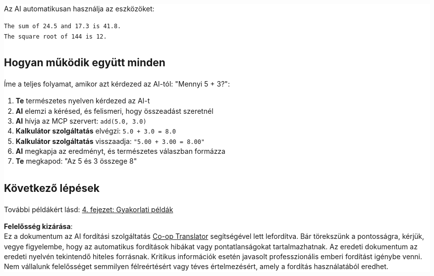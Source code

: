 Az AI automatikusan használja az eszközöket:
```
The sum of 24.5 and 17.3 is 41.8.
The square root of 144 is 12.
```

## Hogyan működik együtt minden

Íme a teljes folyamat, amikor azt kérdezed az AI-tól: "Mennyi 5 + 3?":

1. **Te** természetes nyelven kérdezed az AI-t
2. **AI** elemzi a kérésed, és felismeri, hogy összeadást szeretnél
3. **AI** hívja az MCP szervert: `add(5.0, 3.0)`
4. **Kalkulátor szolgáltatás** elvégzi: `5.0 + 3.0 = 8.0`
5. **Kalkulátor szolgáltatás** visszaadja: `"5.00 + 3.00 = 8.00"`
6. **AI** megkapja az eredményt, és természetes válaszban formázza
7. **Te** megkapod: "Az 5 és 3 összege 8"

## Következő lépések

További példákért lásd: [4. fejezet: Gyakorlati példák](../../README.md)

**Felelősség kizárása**:  
Ez a dokumentum az AI fordítási szolgáltatás [Co-op Translator](https://github.com/Azure/co-op-translator) segítségével lett lefordítva. Bár törekszünk a pontosságra, kérjük, vegye figyelembe, hogy az automatikus fordítások hibákat vagy pontatlanságokat tartalmazhatnak. Az eredeti dokumentum az eredeti nyelvén tekintendő hiteles forrásnak. Kritikus információk esetén javasolt professzionális emberi fordítást igénybe venni. Nem vállalunk felelősséget semmilyen félreértésért vagy téves értelmezésért, amely a fordítás használatából eredhet.